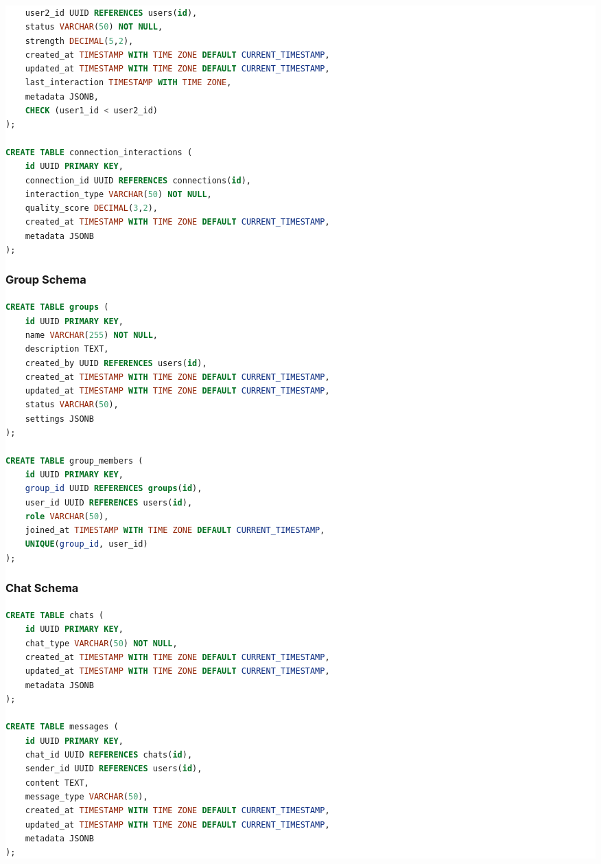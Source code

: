 ```sql
    user2_id UUID REFERENCES users(id),
    status VARCHAR(50) NOT NULL,
    strength DECIMAL(5,2),
    created_at TIMESTAMP WITH TIME ZONE DEFAULT CURRENT_TIMESTAMP,
    updated_at TIMESTAMP WITH TIME ZONE DEFAULT CURRENT_TIMESTAMP,
    last_interaction TIMESTAMP WITH TIME ZONE,
    metadata JSONB,
    CHECK (user1_id < user2_id)
);

CREATE TABLE connection_interactions (
    id UUID PRIMARY KEY,
    connection_id UUID REFERENCES connections(id),
    interaction_type VARCHAR(50) NOT NULL,
    quality_score DECIMAL(3,2),
    created_at TIMESTAMP WITH TIME ZONE DEFAULT CURRENT_TIMESTAMP,
    metadata JSONB
);
```

### Group Schema
```sql
CREATE TABLE groups (
    id UUID PRIMARY KEY,
    name VARCHAR(255) NOT NULL,
    description TEXT,
    created_by UUID REFERENCES users(id),
    created_at TIMESTAMP WITH TIME ZONE DEFAULT CURRENT_TIMESTAMP,
    updated_at TIMESTAMP WITH TIME ZONE DEFAULT CURRENT_TIMESTAMP,
    status VARCHAR(50),
    settings JSONB
);

CREATE TABLE group_members (
    id UUID PRIMARY KEY,
    group_id UUID REFERENCES groups(id),
    user_id UUID REFERENCES users(id),
    role VARCHAR(50),
    joined_at TIMESTAMP WITH TIME ZONE DEFAULT CURRENT_TIMESTAMP,
    UNIQUE(group_id, user_id)
);
```

### Chat Schema
```sql
CREATE TABLE chats (
    id UUID PRIMARY KEY,
    chat_type VARCHAR(50) NOT NULL,
    created_at TIMESTAMP WITH TIME ZONE DEFAULT CURRENT_TIMESTAMP,
    updated_at TIMESTAMP WITH TIME ZONE DEFAULT CURRENT_TIMESTAMP,
    metadata JSONB
);

CREATE TABLE messages (
    id UUID PRIMARY KEY,
    chat_id UUID REFERENCES chats(id),
    sender_id UUID REFERENCES users(id),
    content TEXT,
    message_type VARCHAR(50),
    created_at TIMESTAMP WITH TIME ZONE DEFAULT CURRENT_TIMESTAMP,
    updated_at TIMESTAMP WITH TIME ZONE DEFAULT CURRENT_TIMESTAMP,
    metadata JSONB
);
```